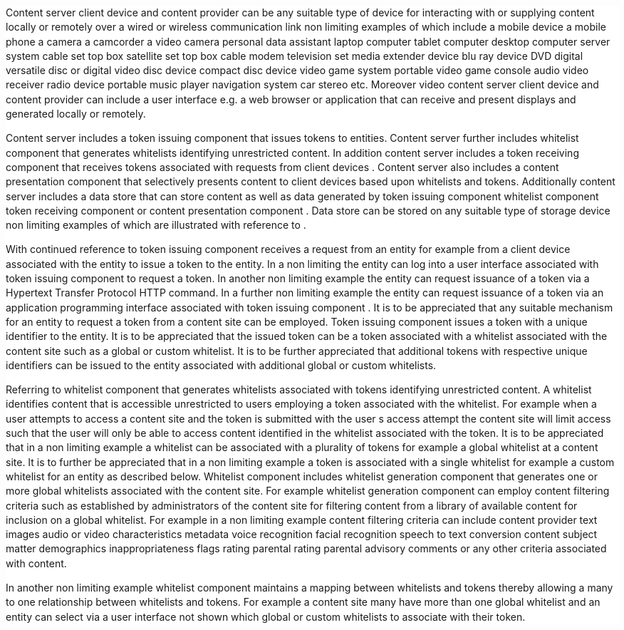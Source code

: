 Content server client device and content provider can be any suitable type of device for interacting with or supplying content locally or remotely over a wired or wireless communication link non limiting examples of which include a mobile device a mobile phone a camera a camcorder a video camera personal data assistant laptop computer tablet computer desktop computer server system cable set top box satellite set top box cable modem television set media extender device blu ray device DVD digital versatile disc or digital video disc device compact disc device video game system portable video game console audio video receiver radio device portable music player navigation system car stereo etc. Moreover video content server client device and content provider can include a user interface e.g. a web browser or application that can receive and present displays and generated locally or remotely.

Content server includes a token issuing component that issues tokens to entities. Content server further includes whitelist component that generates whitelists identifying unrestricted content. In addition content server includes a token receiving component that receives tokens associated with requests from client devices . Content server also includes a content presentation component that selectively presents content to client devices based upon whitelists and tokens. Additionally content server includes a data store that can store content as well as data generated by token issuing component whitelist component token receiving component or content presentation component . Data store can be stored on any suitable type of storage device non limiting examples of which are illustrated with reference to .

With continued reference to token issuing component receives a request from an entity for example from a client device associated with the entity to issue a token to the entity. In a non limiting the entity can log into a user interface associated with token issuing component to request a token. In another non limiting example the entity can request issuance of a token via a Hypertext Transfer Protocol HTTP command. In a further non limiting example the entity can request issuance of a token via an application programming interface associated with token issuing component . It is to be appreciated that any suitable mechanism for an entity to request a token from a content site can be employed. Token issuing component issues a token with a unique identifier to the entity. It is to be appreciated that the issued token can be a token associated with a whitelist associated with the content site such as a global or custom whitelist. It is to be further appreciated that additional tokens with respective unique identifiers can be issued to the entity associated with additional global or custom whitelists.

Referring to whitelist component that generates whitelists associated with tokens identifying unrestricted content. A whitelist identifies content that is accessible unrestricted to users employing a token associated with the whitelist. For example when a user attempts to access a content site and the token is submitted with the user s access attempt the content site will limit access such that the user will only be able to access content identified in the whitelist associated with the token. It is to be appreciated that in a non limiting example a whitelist can be associated with a plurality of tokens for example a global whitelist at a content site. It is to further be appreciated that in a non limiting example a token is associated with a single whitelist for example a custom whitelist for an entity as described below. Whitelist component includes whitelist generation component that generates one or more global whitelists associated with the content site. For example whitelist generation component can employ content filtering criteria such as established by administrators of the content site for filtering content from a library of available content for inclusion on a global whitelist. For example in a non limiting example content filtering criteria can include content provider text images audio or video characteristics metadata voice recognition facial recognition speech to text conversion content subject matter demographics inappropriateness flags rating parental rating parental advisory comments or any other criteria associated with content.

In another non limiting example whitelist component maintains a mapping between whitelists and tokens thereby allowing a many to one relationship between whitelists and tokens. For example a content site many have more than one global whitelist and an entity can select via a user interface not shown which global or custom whitelists to associate with their token.
